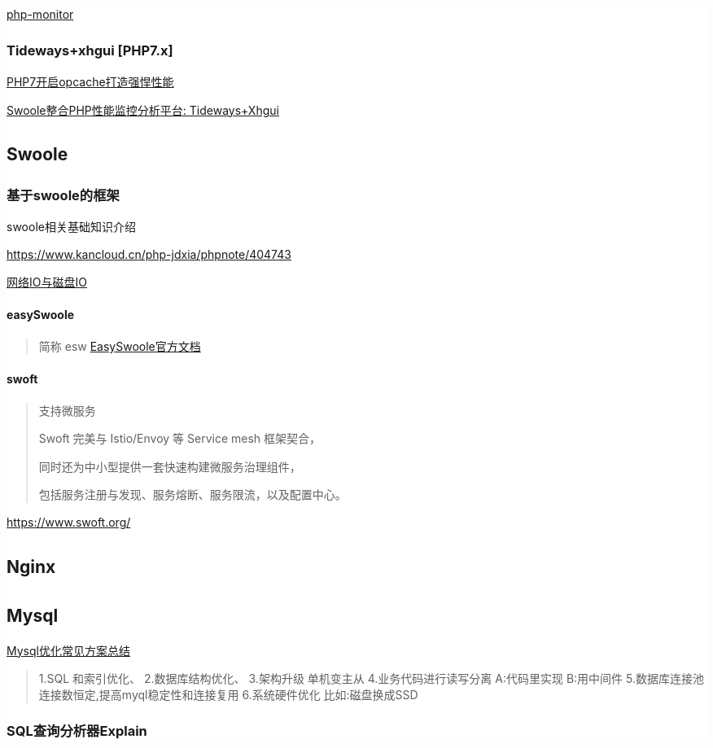 [php-monitor](https://github.com/laynefyc/php-monitor/blob/master/README-zh_CN.md)

### Tideways+xhgui [PHP7.x]

[PHP7开启opcache打造强悍性能](https://www.cnblogs.com/lamp01/p/8985068.html)

[Swoole整合PHP性能监控分析平台: Tideways+Xhgui](https://blog.csdn.net/uisoul/article/details/103936873)




## Swoole
### 基于swoole的框架

swoole相关基础知识介绍

https://www.kancloud.cn/php-jdxia/phpnote/404743

[网络IO与磁盘IO](https://github.com/feng99/PHPWiki/blob/master/swoole/网络IO与磁盘IO.md)

[协程的原理]: https://www.kancloud.cn/ptbird/phpmsfdoc/458155
[异步与并发]: https://www.kancloud.cn/ptbird/phpmsfdoc/458156









#### easySwoole 
>简称 esw
>[EasySwoole官方文档](https://www.easyswoole.com/Cn/Preface/introduction.html)
#### swoft

> 支持微服务 
>
> Swoft 完美与 Istio/Envoy 等 Service mesh 框架契合，
>
> 同时还为中小型提供一套快速构建微服务治理组件，
>
> 包括服务注册与发现、服务熔断、服务限流，以及配置中心。

https://www.swoft.org/

## Nginx

## Mysql
[Mysql优化常见方案总结](https://juejin.im/post/5eb61ccb6fb9a04356087dfe?utm_source=gold_browser_extension)
> 1.SQL 和索引优化、
> 2.数据库结构优化、
> 3.架构升级  单机变主从 
> 4.业务代码进行读写分离  A:代码里实现 B:用中间件
> 5.数据库连接池   连接数恒定,提高myql稳定性和连接复用
> 6.系统硬件优化  比如:磁盘换成SSD

### SQL查询分析器Explain
